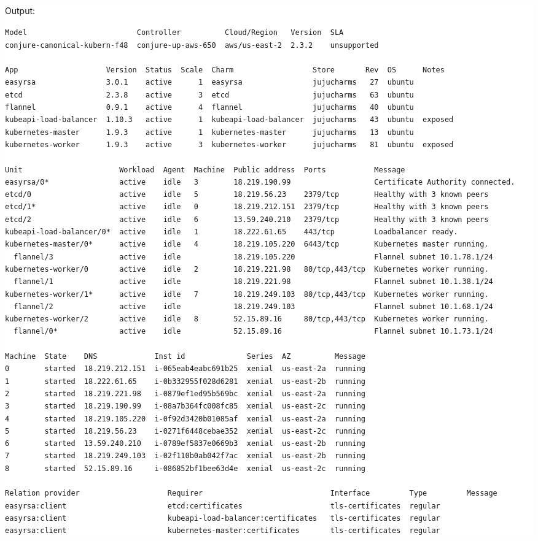Output:

```
Model                         Controller          Cloud/Region   Version  SLA
conjure-canonical-kubern-f48  conjure-up-aws-650  aws/us-east-2  2.3.2    unsupported

App                    Version  Status  Scale  Charm                  Store       Rev  OS      Notes
easyrsa                3.0.1    active      1  easyrsa                jujucharms   27  ubuntu  
etcd                   2.3.8    active      3  etcd                   jujucharms   63  ubuntu  
flannel                0.9.1    active      4  flannel                jujucharms   40  ubuntu  
kubeapi-load-balancer  1.10.3   active      1  kubeapi-load-balancer  jujucharms   43  ubuntu  exposed
kubernetes-master      1.9.3    active      1  kubernetes-master      jujucharms   13  ubuntu  
kubernetes-worker      1.9.3    active      3  kubernetes-worker      jujucharms   81  ubuntu  exposed

Unit                      Workload  Agent  Machine  Public address  Ports           Message
easyrsa/0*                active    idle   3        18.219.190.99                   Certificate Authority connected.
etcd/0                    active    idle   5        18.219.56.23    2379/tcp        Healthy with 3 known peers
etcd/1*                   active    idle   0        18.219.212.151  2379/tcp        Healthy with 3 known peers
etcd/2                    active    idle   6        13.59.240.210   2379/tcp        Healthy with 3 known peers
kubeapi-load-balancer/0*  active    idle   1        18.222.61.65    443/tcp         Loadbalancer ready.
kubernetes-master/0*      active    idle   4        18.219.105.220  6443/tcp        Kubernetes master running.
  flannel/3               active    idle            18.219.105.220                  Flannel subnet 10.1.78.1/24
kubernetes-worker/0       active    idle   2        18.219.221.98   80/tcp,443/tcp  Kubernetes worker running.
  flannel/1               active    idle            18.219.221.98                   Flannel subnet 10.1.38.1/24
kubernetes-worker/1*      active    idle   7        18.219.249.103  80/tcp,443/tcp  Kubernetes worker running.
  flannel/2               active    idle            18.219.249.103                  Flannel subnet 10.1.68.1/24
kubernetes-worker/2       active    idle   8        52.15.89.16     80/tcp,443/tcp  Kubernetes worker running.
  flannel/0*              active    idle            52.15.89.16                     Flannel subnet 10.1.73.1/24

Machine  State    DNS             Inst id              Series  AZ          Message
0        started  18.219.212.151  i-065eab4eabc691b25  xenial  us-east-2a  running
1        started  18.222.61.65    i-0b332955f028d6281  xenial  us-east-2b  running
2        started  18.219.221.98   i-0879ef1ed95b569bc  xenial  us-east-2a  running
3        started  18.219.190.99   i-08a7b364fc008fc85  xenial  us-east-2c  running
4        started  18.219.105.220  i-0f92d3420b01085af  xenial  us-east-2a  running
5        started  18.219.56.23    i-0271f6448cebae352  xenial  us-east-2c  running
6        started  13.59.240.210   i-0789ef5837e0669b3  xenial  us-east-2b  running
7        started  18.219.249.103  i-02f110b0ab042f7ac  xenial  us-east-2b  running
8        started  52.15.89.16     i-086852bf1bee63d4e  xenial  us-east-2c  running

Relation provider                    Requirer                             Interface         Type         Message
easyrsa:client                       etcd:certificates                    tls-certificates  regular      
easyrsa:client                       kubeapi-load-balancer:certificates   tls-certificates  regular      
easyrsa:client                       kubernetes-master:certificates       tls-certificates  regular      
```